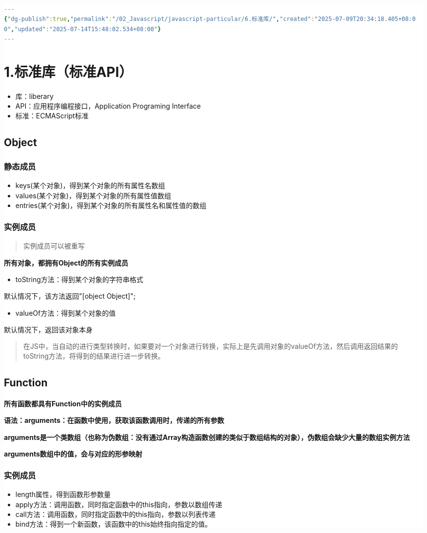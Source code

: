 ```yaml
---
{"dg-publish":true,"permalink":"/02_Javascript/javascript-particular/6.标准库/","created":"2025-07-09T20:34:18.405+08:00","updated":"2025-07-14T15:48:02.534+08:00"}
---
```


# 1.标准库（标准API）

- 库：liberary
- API：应用程序编程接口，Application Programing Interface
- 标准：ECMAScript标准


## Object

### 静态成员

- keys(某个对象)，得到某个对象的所有属性名数组
- values(某个对象)，得到某个对象的所有属性值数组
- entries(某个对象)，得到某个对象的所有属性名和属性值的数组

### 实例成员

> 实例成员可以被重写

**所有对象，都拥有Object的所有实例成员**

- toString方法：得到某个对象的字符串格式

默认情况下，该方法返回"[object Object]";

- valueOf方法：得到某个对象的值

默认情况下，返回该对象本身

> 在JS中，当自动的进行类型转换时，如果要对一个对象进行转换，实际上是先调用对象的valueOf方法，然后调用返回结果的toString方法，将得到的结果进行进一步转换。

## Function

**所有函数都具有Function中的实例成员**

**语法：arguments：在函数中使用，获取该函数调用时，传递的所有参数**

**arguments是一个类数组（也称为伪数组：没有通过Array构造函数创建的类似于数组结构的对象），伪数组会缺少大量的数组实例方法**

**arguments数组中的值，会与对应的形参映射**

### 实例成员

- length属性，得到函数形参数量
- apply方法：调用函数，同时指定函数中的this指向，参数以数组传递
- call方法：调用函数，同时指定函数中的this指向，参数以列表传递
- bind方法：得到一个新函数，该函数中的this始终指向指定的值。
